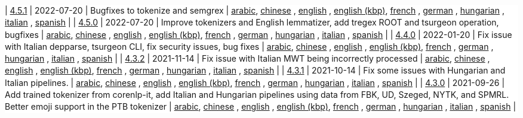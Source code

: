 | [4.5.1](https://nlp.stanford.edu/software/stanford-corenlp-4.5.1.zip) | 2022-07-20 |  Bugfixes to tokenize and semgrex |  [arabic](https://nlp.stanford.edu/software/stanford-corenlp-4.5.1-models-arabic.jar), [chinese](https://nlp.stanford.edu/software/stanford-corenlp-4.5.1-models-chinese.jar) , [english](https://nlp.stanford.edu/software/stanford-corenlp-4.5.1-models-english.jar) , [english (kbp)](https://nlp.stanford.edu/software/stanford-corenlp-4.5.1-models-english-kbp.jar), [french](https://nlp.stanford.edu/software/stanford-corenlp-4.5.1-models-french.jar) , [german](https://nlp.stanford.edu/software/stanford-corenlp-4.5.1-models-german.jar) , [hungarian](https://nlp.stanford.edu/software/stanford-corenlp-4.5.1-models-hungarian.jar) , [italian](https://nlp.stanford.edu/software/stanford-corenlp-4.5.1-models-italian.jar) , [spanish](https://nlp.stanford.edu/software/stanford-corenlp-4.5.1-models-spanish.jar) |
| [4.5.0](https://nlp.stanford.edu/software/stanford-corenlp-4.5.0.zip) | 2022-07-20 |  Improve tokenizers and English lemmatizer, add tregex ROOT and tsurgeon operation, bugfixes |  [arabic](https://nlp.stanford.edu/software/stanford-corenlp-4.5.0-models-arabic.jar), [chinese](https://nlp.stanford.edu/software/stanford-corenlp-4.5.0-models-chinese.jar) , [english](https://nlp.stanford.edu/software/stanford-corenlp-4.5.0-models-english.jar) , [english (kbp)](https://nlp.stanford.edu/software/stanford-corenlp-4.5.0-models-english-kbp.jar), [french](https://nlp.stanford.edu/software/stanford-corenlp-4.5.0-models-french.jar) , [german](https://nlp.stanford.edu/software/stanford-corenlp-4.5.0-models-german.jar) , [hungarian](https://nlp.stanford.edu/software/stanford-corenlp-4.5.0-models-hungarian.jar) , [italian](https://nlp.stanford.edu/software/stanford-corenlp-4.5.0-models-italian.jar) , [spanish](https://nlp.stanford.edu/software/stanford-corenlp-4.5.0-models-spanish.jar) |
| [4.4.0](https://nlp.stanford.edu/software/stanford-corenlp-4.4.0.zip) | 2022-01-20 |  Fix issue with Italian depparse, tsurgeon CLI, fix security issues, bug fixes |  [arabic](https://nlp.stanford.edu/software/stanford-corenlp-4.4.0-models-arabic.jar), [chinese](https://nlp.stanford.edu/software/stanford-corenlp-4.4.0-models-chinese.jar) , [english](https://nlp.stanford.edu/software/stanford-corenlp-4.4.0-models-english.jar) , [english (kbp)](https://nlp.stanford.edu/software/stanford-corenlp-4.4.0-models-english-kbp.jar), [french](https://nlp.stanford.edu/software/stanford-corenlp-4.4.0-models-french.jar) , [german](https://nlp.stanford.edu/software/stanford-corenlp-4.4.0-models-german.jar) , [hungarian](https://nlp.stanford.edu/software/stanford-corenlp-4.4.0-models-hungarian.jar) , [italian](https://nlp.stanford.edu/software/stanford-corenlp-4.4.0-models-italian.jar) , [spanish](https://nlp.stanford.edu/software/stanford-corenlp-4.4.0-models-spanish.jar) |
| [4.3.2](https://nlp.stanford.edu/software/stanford-corenlp-4.3.2.zip) | 2021-11-14 |  Fix issue with Italian MWT being incorrectly processed |  [arabic](https://nlp.stanford.edu/software/stanford-corenlp-4.3.2-models-arabic.jar), [chinese](https://nlp.stanford.edu/software/stanford-corenlp-4.3.2-models-chinese.jar) , [english](https://nlp.stanford.edu/software/stanford-corenlp-4.3.2-models-english.jar) , [english (kbp)](https://nlp.stanford.edu/software/stanford-corenlp-4.3.2-models-english-kbp.jar), [french](https://nlp.stanford.edu/software/stanford-corenlp-4.3.2-models-french.jar) , [german](https://nlp.stanford.edu/software/stanford-corenlp-4.3.2-models-german.jar) , [hungarian](https://nlp.stanford.edu/software/stanford-corenlp-4.3.2-models-hungarian.jar) , [italian](https://nlp.stanford.edu/software/stanford-corenlp-4.3.2-models-italian.jar) , [spanish](https://nlp.stanford.edu/software/stanford-corenlp-4.3.2-models-spanish.jar) |
| [4.3.1](https://nlp.stanford.edu/software/stanford-corenlp-4.3.1.zip) | 2021-10-14 | Fix some issues with Hungarian and Italian pipelines. |  [arabic](https://nlp.stanford.edu/software/stanford-corenlp-4.3.1-models-arabic.jar), [chinese](https://nlp.stanford.edu/software/stanford-corenlp-4.3.1-models-chinese.jar) , [english](https://nlp.stanford.edu/software/stanford-corenlp-4.3.1-models-english.jar) , [english (kbp)](https://nlp.stanford.edu/software/stanford-corenlp-4.3.1-models-english-kbp.jar), [french](https://nlp.stanford.edu/software/stanford-corenlp-4.3.1-models-french.jar) , [german](https://nlp.stanford.edu/software/stanford-corenlp-4.3.1-models-german.jar) , [hungarian](https://nlp.stanford.edu/software/stanford-corenlp-4.3.1-models-hungarian.jar) , [italian](https://nlp.stanford.edu/software/stanford-corenlp-4.3.1-models-italian.jar) , [spanish](https://nlp.stanford.edu/software/stanford-corenlp-4.3.1-models-spanish.jar) |
| [4.3.0](https://nlp.stanford.edu/software/stanford-corenlp-4.3.0.zip) | 2021-09-26 | Add trained tokenizer from corenlp-it, add Italian and Hungarian pipelines using data from FBK, UD, Szeged, NYTK, and SPMRL.  Better emoji support in the PTB tokenizer |  [arabic](https://nlp.stanford.edu/software/stanford-corenlp-4.3.0-models-arabic.jar), [chinese](https://nlp.stanford.edu/software/stanford-corenlp-4.3.0-models-chinese.jar) , [english](https://nlp.stanford.edu/software/stanford-corenlp-4.3.0-models-english.jar) , [english (kbp)](https://nlp.stanford.edu/software/stanford-corenlp-4.3.0-models-english-kbp.jar), [french](https://nlp.stanford.edu/software/stanford-corenlp-4.3.0-models-french.jar) , [german](https://nlp.stanford.edu/software/stanford-corenlp-4.3.0-models-german.jar) , [hungarian](https://nlp.stanford.edu/software/stanford-corenlp-4.3.0-models-hungarian.jar) , [italian](https://nlp.stanford.edu/software/stanford-corenlp-4.3.0-models-italian.jar) , [spanish](https://nlp.stanford.edu/software/stanford-corenlp-4.3.0-models-spanish.jar) |